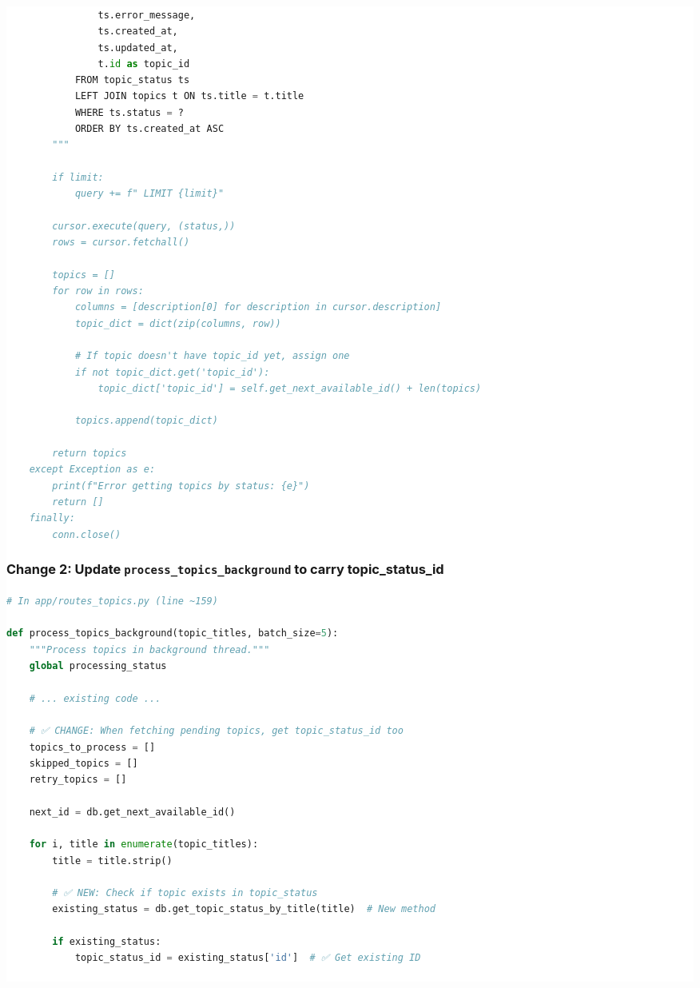 ```python
                ts.error_message,
                ts.created_at,
                ts.updated_at,
                t.id as topic_id
            FROM topic_status ts
            LEFT JOIN topics t ON ts.title = t.title
            WHERE ts.status = ?
            ORDER BY ts.created_at ASC
        """
        
        if limit:
            query += f" LIMIT {limit}"
        
        cursor.execute(query, (status,))
        rows = cursor.fetchall()
        
        topics = []
        for row in rows:
            columns = [description[0] for description in cursor.description]
            topic_dict = dict(zip(columns, row))
            
            # If topic doesn't have topic_id yet, assign one
            if not topic_dict.get('topic_id'):
                topic_dict['topic_id'] = self.get_next_available_id() + len(topics)
            
            topics.append(topic_dict)
        
        return topics
    except Exception as e:
        print(f"Error getting topics by status: {e}")
        return []
    finally:
        conn.close()
```

### Change 2: Update `process_topics_background` to carry topic_status_id

```python
# In app/routes_topics.py (line ~159)

def process_topics_background(topic_titles, batch_size=5):
    """Process topics in background thread."""
    global processing_status
    
    # ... existing code ...
    
    # ✅ CHANGE: When fetching pending topics, get topic_status_id too
    topics_to_process = []
    skipped_topics = []
    retry_topics = []
    
    next_id = db.get_next_available_id()
    
    for i, title in enumerate(topic_titles):
        title = title.strip()
        
        # ✅ NEW: Check if topic exists in topic_status
        existing_status = db.get_topic_status_by_title(title)  # New method
        
        if existing_status:
            topic_status_id = existing_status['id']  # ✅ Get existing ID
            
```
